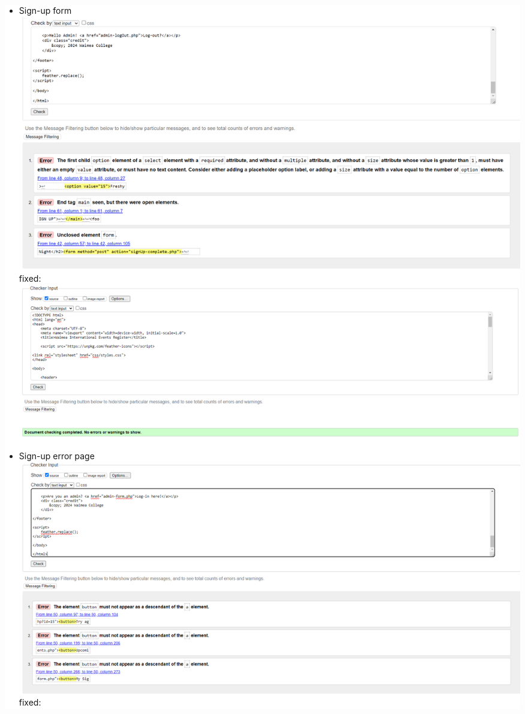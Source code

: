 - Sign-up form 
![sign-up form validation](images/validation3.png)
fixed:
![sign-up form validation fixed](images/validation3-1.png)

- Sign-up error page
![sign-up error page validation](images/validation4.png)
fixed: